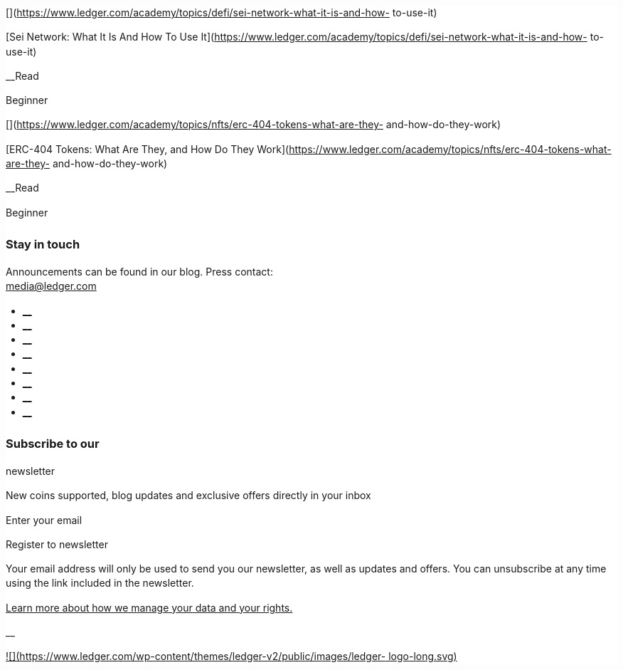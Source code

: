 [](https://www.ledger.com/academy/topics/defi/sei-network-what-it-is-and-how-
to-use-it)

[Sei Network: What It Is And How To Use
It](https://www.ledger.com/academy/topics/defi/sei-network-what-it-is-and-how-
to-use-it)

__Read

Beginner

[](https://www.ledger.com/academy/topics/nfts/erc-404-tokens-what-are-they-
and-how-do-they-work)

[ERC-404 Tokens: What Are They, and How Do They
Work](https://www.ledger.com/academy/topics/nfts/erc-404-tokens-what-are-they-
and-how-do-they-work)

__Read

Beginner

### Stay in touch

Announcements can be found in our blog. Press contact:  
[media@ledger.com](mailto:media@ledger.com)

  * [__](https://www.reddit.com/r/ledgerwallet/ "Ledger Reddit")
  * [__](https://www.facebook.com/Ledger/ "Ledger Facebook")
  * [__](https://www.instagram.com/ledger/ "Ledger Instagram")
  * [__](https://twitter.com/Ledger "Ledger Twitter")
  * [__](https://www.youtube.com/Ledger "Ledger Youtube")
  * [__](https://www.linkedin.com/company/ledgerhq "Ledger Linkedin company")
  * [__](https://www.tiktok.com/@ledger "Ledger Tiktok")
  * [__](https://discord.com/invite/ledger "Ledger Discord")

### Subscribe to our  
newsletter

New coins supported, blog updates and exclusive offers directly in your inbox

  

Enter your email

Register to newsletter

Your email address will only be used to send you our newsletter, as well as
updates and offers. You can unsubscribe at any time using the link included in
the newsletter.

[Learn more about how we manage your data and your
rights.](https://shop.ledger.com/pages/privacy-notice#ledger-newsletter)

__

[![](https://www.ledger.com/wp-content/themes/ledger-v2/public/images/ledger-
logo-long.svg)](https://www.ledger.com "Ledger")
